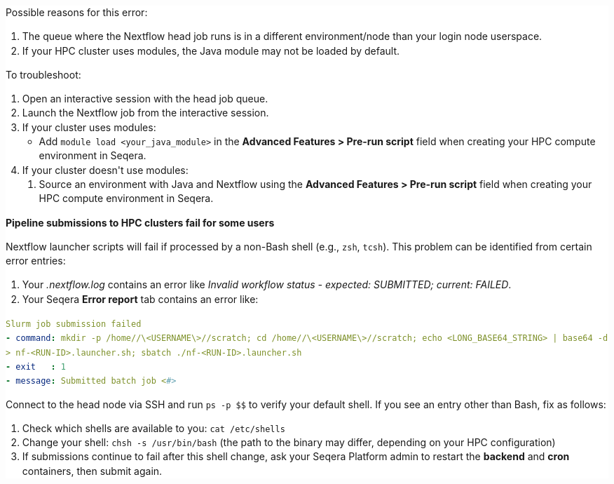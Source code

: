 Possible reasons for this error:

1. The queue where the Nextflow head job runs is in a different environment/node than your login node userspace.
2. If your HPC cluster uses modules, the Java module may not be loaded by default.

To troubleshoot:

1. Open an interactive session with the head job queue.
2. Launch the Nextflow job from the interactive session.
3. If your cluster uses modules:
   - Add `module load <your_java_module>` in the **Advanced Features > Pre-run script** field when creating your HPC compute environment in Seqera.
4. If your cluster doesn't use modules:
   1. Source an environment with Java and Nextflow using the **Advanced Features > Pre-run script** field when creating your HPC compute environment in Seqera.

**Pipeline submissions to HPC clusters fail for some users**

Nextflow launcher scripts will fail if processed by a non-Bash shell (e.g., `zsh`, `tcsh`). This problem can be identified from certain error entries:

1. Your _.nextflow.log_ contains an error like _Invalid workflow status - expected: SUBMITTED; current: FAILED_.
2. Your Seqera **Error report** tab contains an error like:

```yaml
Slurm job submission failed
- command: mkdir -p /home//\<USERNAME\>//scratch; cd /home//\<USERNAME\>//scratch; echo <LONG_BASE64_STRING> | base64 -d > nf-<RUN-ID>.launcher.sh; sbatch ./nf-<RUN-ID>.launcher.sh
- exit   : 1
- message: Submitted batch job <#>
```

Connect to the head node via SSH and run `ps -p $$` to verify your default shell. If you see an entry other than Bash, fix as follows:

1. Check which shells are available to you: `cat /etc/shells`
2. Change your shell: `chsh -s /usr/bin/bash` (the path to the binary may differ, depending on your HPC configuration)
3. If submissions continue to fail after this shell change, ask your Seqera Platform admin to restart the **backend** and **cron** containers, then submit again.
